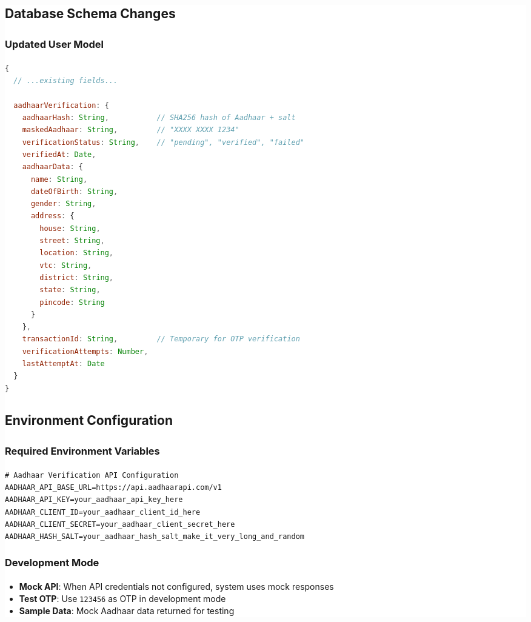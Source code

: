 ## Database Schema Changes

### Updated User Model
```javascript
{
  // ...existing fields...
  
  aadhaarVerification: {
    aadhaarHash: String,           // SHA256 hash of Aadhaar + salt
    maskedAadhaar: String,         // "XXXX XXXX 1234"
    verificationStatus: String,    // "pending", "verified", "failed"
    verifiedAt: Date,
    aadhaarData: {
      name: String,
      dateOfBirth: String,
      gender: String,
      address: {
        house: String,
        street: String,
        location: String,
        vtc: String,
        district: String,
        state: String,
        pincode: String
      }
    },
    transactionId: String,         // Temporary for OTP verification
    verificationAttempts: Number,
    lastAttemptAt: Date
  }
}
```

## Environment Configuration

### Required Environment Variables
```env
# Aadhaar Verification API Configuration
AADHAAR_API_BASE_URL=https://api.aadhaarapi.com/v1
AADHAAR_API_KEY=your_aadhaar_api_key_here
AADHAAR_CLIENT_ID=your_aadhaar_client_id_here
AADHAAR_CLIENT_SECRET=your_aadhaar_client_secret_here
AADHAAR_HASH_SALT=your_aadhaar_hash_salt_make_it_very_long_and_random
```

### Development Mode
- **Mock API**: When API credentials not configured, system uses mock responses
- **Test OTP**: Use `123456` as OTP in development mode
- **Sample Data**: Mock Aadhaar data returned for testing
